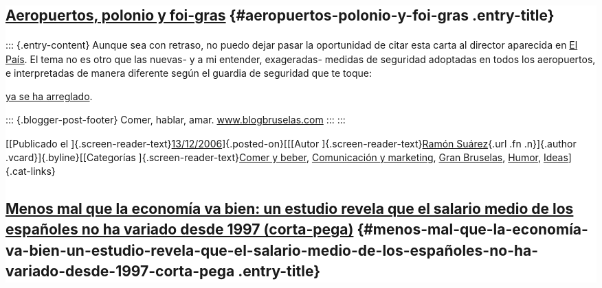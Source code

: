 [Aeropuertos, polonio y foi-gras](../../../../../index.html?p=21) {#aeropuertos-polonio-y-foi-gras .entry-title}
-----------------------------------------------------------------

::: {.entry-content}
Aunque sea con retraso, no puedo dejar pasar la oportunidad de citar
esta carta al director aparecida en [El País](http://www.elpais.com). El
tema no es otro que las nuevas- y a mi entender, exageradas- medidas de
seguridad adoptadas en todos los aeropuertos, e interpretadas de manera
diferente según el guardia de seguridad que te toque:

[ya se ha
arreglado](http://www.elpais.com/articulo/opinion/Polonio/elpporopi/20061203elpepiopi_6/Tes%3Cbr%20/%3E“%3E%3Cb%3EPolonio%3C/b%3E%3C/a%3E%3Cbr%20/%3ECarlos%20López-Keller%20Álvarez.%20El%20País.%2003/12/2006.%20%3C/p%3E%0A%3Cp%3EUna%20persona%20se%20propone%20embarcar%20en%20un%20vuelo%20a%20Londres%20con%20una%20maleta%20en%20la%20que%20lleva%20una%20botellita%20de%20agua,%20un%20frasco%20de%20colonia%20para%20niños,%20desodorante%20de%20barra,%20pomada%20para%20las%20arrugas,%20dentífrico%20y%20una%20caja%20negra%20con%20un%20isótopo%20radioactivo%20de%20polonio.%20Adivinen%20qué%20cosa%20podrá%20subir%20al%20avión.%20No%20es%20ninguna%20broma.%20Cualquier%20humillación%20es%20indigna,%20incluyendo%20la%20que%20sufren%20los%20viajeros%20obligados%20a%20quitarse%20los%20cinturones%20o%20transparentar%20sus%20neceseres.%20Pero%20si%20esto%20no%20les%20convence,%20tengan%20en%20cuenta%20que%20toda%20humillación,%20por%20serlo,%20es%20completamente%20inútil.%3C/i%3E%3C/p%3E%0A%3Cp%3ENo%20deja%20de%20tener%20su%20humor,%20sobre%20todo%20después%20de%20conocer%20las%20situaciones%20por%20las%20que%20pasan%20nuestros%20amigos%20y%20conocidos.%20A%20uno%20de%20ellos%20le%20confiscaron%20hace%20poco%20tres%20botes,%20tres,%20de%20foi-gras%20mi-cuit%20de%20300gr%20cada%20uno%20en%20el%20aeropuerto%20de%20Bruselas,%20ante%20su%20incredulidad%20y%20cabreo%20y%20a%20pesar%20de%20la%20intervención%20a%20su%20favor%20de%20una%20de%20las%20personas%20de%20seguridad%20que%20insistía%20y%20contradecía%20a%20su%20compañero,%20asegurando%20que%20no%20era%20un%20gel%20de%20los%20que%20están%20contemplados%20en%20la%20normativa.%20%3C/p%3E%0A%3Cp%3EAlgo%20parecido%20me%20han%20contado%20que%20pasaba%20con%20las%20ensaimadas%20de%20Mallorca,%20aunque%20por%20suerte%20%3Ca%20href=).

::: {.blogger-post-footer}
Comer, hablar, amar. www.blogbruselas.com
:::
:::

[[Publicado el
]{.screen-reader-text}[13/12/2006](../../../../../index.html?p=21)]{.posted-on}[[[Autor
]{.screen-reader-text}[Ramón
Suárez](../../../../2010/04/30/index.html?author=2){.url .fn
.n}]{.author .vcard}]{.byline}[[Categorías ]{.screen-reader-text}[Comer
y beber](../../../comer-y-beber/index.html), [Comunicación y
marketing](../../../comunicacion-y-marketing/index.html), [Gran
Bruselas](../../../gran-bruselas/index.html),
[Humor](../../../humor/index.html),
[Ideas](../../index.html)]{.cat-links}

[Menos mal que la economía va bien: un estudio revela que el salario medio de los españoles no ha variado desde 1997 (corta-pega)](../../../../../index.html?p=20) {#menos-mal-que-la-economía-va-bien-un-estudio-revela-que-el-salario-medio-de-los-españoles-no-ha-variado-desde-1997-corta-pega .entry-title}
------------------------------------------------------------------------------------------------------------------------------------------------------------------
